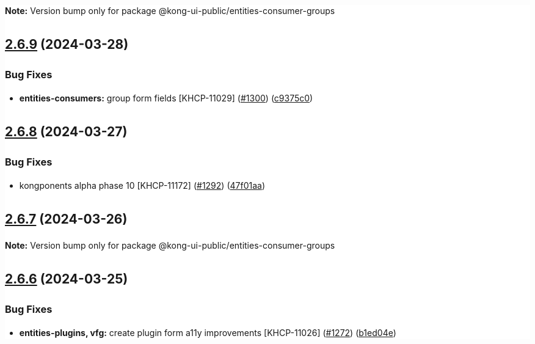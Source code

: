 **Note:** Version bump only for package @kong-ui-public/entities-consumer-groups





## [2.6.9](https://github.com/Kong/public-ui-components/compare/@kong-ui-public/entities-consumer-groups@2.6.8...@kong-ui-public/entities-consumer-groups@2.6.9) (2024-03-28)


### Bug Fixes

* **entities-consumers:** group form fields [KHCP-11029] ([#1300](https://github.com/Kong/public-ui-components/issues/1300)) ([c9375c0](https://github.com/Kong/public-ui-components/commit/c9375c07c0b7a6f09fe714f64ed48eac0ea187dd))





## [2.6.8](https://github.com/Kong/public-ui-components/compare/@kong-ui-public/entities-consumer-groups@2.6.7...@kong-ui-public/entities-consumer-groups@2.6.8) (2024-03-27)


### Bug Fixes

* kongponents alpha phase 10 [KHCP-11172] ([#1292](https://github.com/Kong/public-ui-components/issues/1292)) ([47f01aa](https://github.com/Kong/public-ui-components/commit/47f01aa1ec4c57a48bc046987bed9482b7c832a2))





## [2.6.7](https://github.com/Kong/public-ui-components/compare/@kong-ui-public/entities-consumer-groups@2.6.6...@kong-ui-public/entities-consumer-groups@2.6.7) (2024-03-26)

**Note:** Version bump only for package @kong-ui-public/entities-consumer-groups





## [2.6.6](https://github.com/Kong/public-ui-components/compare/@kong-ui-public/entities-consumer-groups@2.6.5...@kong-ui-public/entities-consumer-groups@2.6.6) (2024-03-25)


### Bug Fixes

* **entities-plugins, vfg:** create plugin form a11y improvements [KHCP-11026] ([#1272](https://github.com/Kong/public-ui-components/issues/1272)) ([b1ed04e](https://github.com/Kong/public-ui-components/commit/b1ed04eb56ff2869b988a217220debc78655f3f0))


